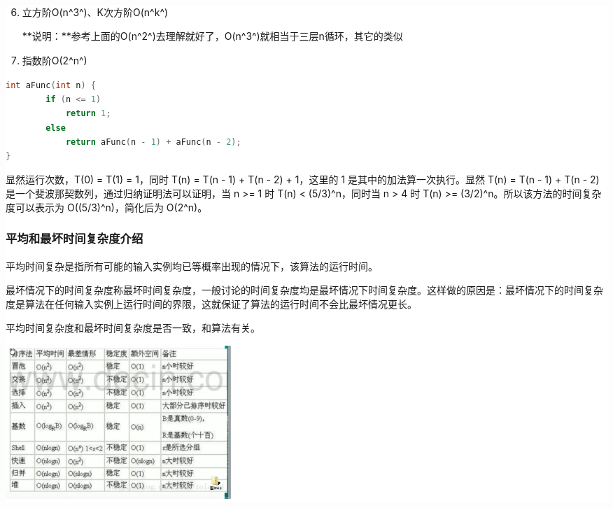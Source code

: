 

6. 立方阶O(n^3^)、K次方阶O(n^k^)

   **说明：**参考上面的O(n^2^)去理解就好了，O(n^3^)就相当于三层n循环，其它的类似



7. 指数阶O(2^n^)

```cpp
int aFunc(int n) {
        if (n <= 1) 
            return 1;
        else 
        	return aFunc(n - 1) + aFunc(n - 2);
}
```

显然运行次数，T(0) = T(1) = 1，同时 T(n) = T(n - 1) + T(n - 2) + 1，这里的 1 是其中的加法算一次执行。显然 T(n) = T(n - 1) + T(n - 2) 是一个斐波那契数列，通过归纳证明法可以证明，当 n >= 1 时 T(n) < (5/3)^n，同时当 n > 4 时 T(n) >= (3/2)^n。所以该方法的时间复杂度可以表示为 O((5/3)^n)，简化后为 O(2^n)。



### 平均和最坏时间复杂度介绍

平均时间复杂是指所有可能的输入实例均已等概率出现的情况下，该算法的运行时间。

最坏情况下的时间复杂度称最坏时间复杂度，一般讨论的时间复杂度均是最坏情况下时间复杂度。这样做的原因是：最坏情况下的时间复杂度是算法在任何输入实例上运行时间的界限，这就保证了算法的运行时间不会比最坏情况更长。

平均时间复杂度和最坏时间复杂度是否一致，和算法有关。

<img src="ComputerInternetImage/image-20201217161543183.png" alt="image-20201217161543183" style="zoom:50%;" />
